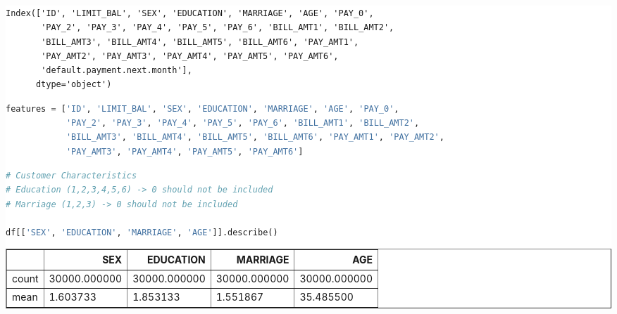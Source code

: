 


    Index(['ID', 'LIMIT_BAL', 'SEX', 'EDUCATION', 'MARRIAGE', 'AGE', 'PAY_0',
           'PAY_2', 'PAY_3', 'PAY_4', 'PAY_5', 'PAY_6', 'BILL_AMT1', 'BILL_AMT2',
           'BILL_AMT3', 'BILL_AMT4', 'BILL_AMT5', 'BILL_AMT6', 'PAY_AMT1',
           'PAY_AMT2', 'PAY_AMT3', 'PAY_AMT4', 'PAY_AMT5', 'PAY_AMT6',
           'default.payment.next.month'],
          dtype='object')




```python
features = ['ID', 'LIMIT_BAL', 'SEX', 'EDUCATION', 'MARRIAGE', 'AGE', 'PAY_0', 
            'PAY_2', 'PAY_3', 'PAY_4', 'PAY_5', 'PAY_6', 'BILL_AMT1', 'BILL_AMT2', 
            'BILL_AMT3', 'BILL_AMT4', 'BILL_AMT5', 'BILL_AMT6', 'PAY_AMT1', 'PAY_AMT2', 
            'PAY_AMT3', 'PAY_AMT4', 'PAY_AMT5', 'PAY_AMT6']
```


```python
# Customer Characteristics
# Education (1,2,3,4,5,6) -> 0 should not be included
# Marriage (1,2,3) -> 0 should not be included

df[['SEX', 'EDUCATION', 'MARRIAGE', 'AGE']].describe()
```




<div>
<style scoped>
    .dataframe tbody tr th:only-of-type {
        vertical-align: middle;
    }

    .dataframe tbody tr th {
        vertical-align: top;
    }

    .dataframe thead th {
        text-align: right;
    }
</style>
<table border="1" class="dataframe">
  <thead>
    <tr style="text-align: right;">
      <th></th>
      <th>SEX</th>
      <th>EDUCATION</th>
      <th>MARRIAGE</th>
      <th>AGE</th>
    </tr>
  </thead>
  <tbody>
    <tr>
      <td>count</td>
      <td>30000.000000</td>
      <td>30000.000000</td>
      <td>30000.000000</td>
      <td>30000.000000</td>
    </tr>
    <tr>
      <td>mean</td>
      <td>1.603733</td>
      <td>1.853133</td>
      <td>1.551867</td>
      <td>35.485500</td>
    </tr>
